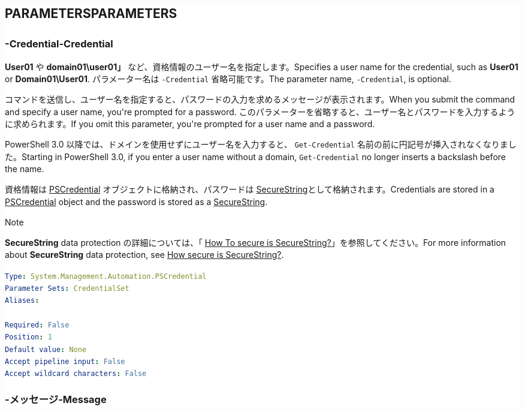 ## <span data-ttu-id="2281d-156">PARAMETERS</span><span class="sxs-lookup"><span data-stu-id="2281d-156">PARAMETERS</span></span>

### <span data-ttu-id="2281d-157">-Credential</span><span class="sxs-lookup"><span data-stu-id="2281d-157">-Credential</span></span>

<span data-ttu-id="2281d-158">**User01** や **domain01\user01」** など、資格情報のユーザー名を指定します。</span><span class="sxs-lookup"><span data-stu-id="2281d-158">Specifies a user name for the credential, such as **User01** or **Domain01\User01**.</span></span> <span data-ttu-id="2281d-159">パラメーター名は `-Credential` 省略可能です。</span><span class="sxs-lookup"><span data-stu-id="2281d-159">The parameter name, `-Credential`, is optional.</span></span>

<span data-ttu-id="2281d-160">コマンドを送信し、ユーザー名を指定すると、パスワードの入力を求めるメッセージが表示されます。</span><span class="sxs-lookup"><span data-stu-id="2281d-160">When you submit the command and specify a user name, you're prompted for a password.</span></span> <span data-ttu-id="2281d-161">このパラメーターを省略すると、ユーザー名とパスワードを入力するように求められます。</span><span class="sxs-lookup"><span data-stu-id="2281d-161">If you omit this parameter, you're prompted for a user name and a password.</span></span>

<span data-ttu-id="2281d-162">PowerShell 3.0 以降では、ドメインを使用せずにユーザー名を入力すると、 `Get-Credential` 名前の前に円記号が挿入されなくなりました。</span><span class="sxs-lookup"><span data-stu-id="2281d-162">Starting in PowerShell 3.0, if you enter a user name without a domain, `Get-Credential` no longer inserts a backslash before the name.</span></span>

<span data-ttu-id="2281d-163">資格情報は [PSCredential](/dotnet/api/system.management.automation.pscredential) オブジェクトに格納され、パスワードは [SecureString](/dotnet/api/system.security.securestring)として格納されます。</span><span class="sxs-lookup"><span data-stu-id="2281d-163">Credentials are stored in a [PSCredential](/dotnet/api/system.management.automation.pscredential) object and the password is stored as a [SecureString](/dotnet/api/system.security.securestring).</span></span>

> [!NOTE]
> <span data-ttu-id="2281d-164">**SecureString** data protection の詳細については、「 [How To secure is SecureString?](/dotnet/api/system.security.securestring#how-secure-is-securestring)」を参照してください。</span><span class="sxs-lookup"><span data-stu-id="2281d-164">For more information about **SecureString** data protection, see [How secure is SecureString?](/dotnet/api/system.security.securestring#how-secure-is-securestring).</span></span>

```yaml
Type: System.Management.Automation.PSCredential
Parameter Sets: CredentialSet
Aliases:

Required: False
Position: 1
Default value: None
Accept pipeline input: False
Accept wildcard characters: False
```

### <span data-ttu-id="2281d-165">-メッセージ</span><span class="sxs-lookup"><span data-stu-id="2281d-165">-Message</span></span>

